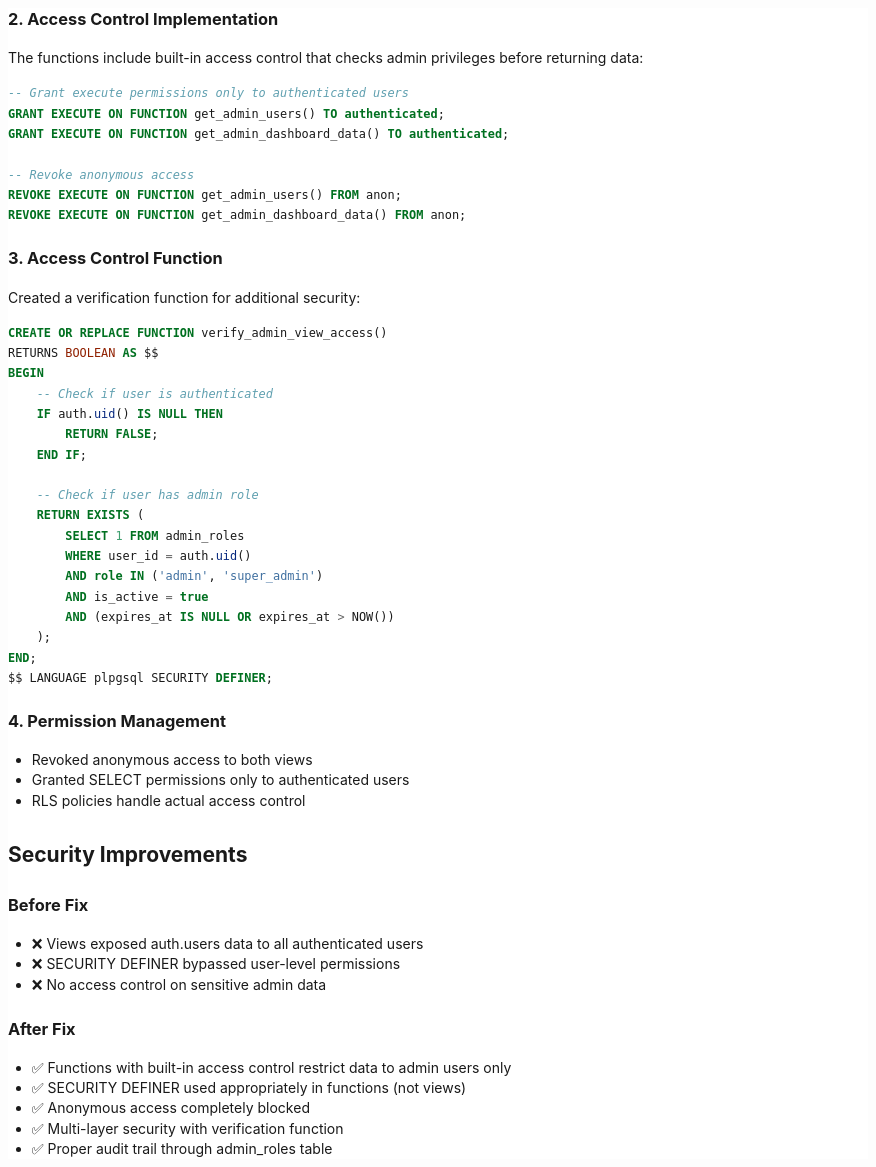 ### 2. Access Control Implementation
The functions include built-in access control that checks admin privileges before returning data:

```sql
-- Grant execute permissions only to authenticated users
GRANT EXECUTE ON FUNCTION get_admin_users() TO authenticated;
GRANT EXECUTE ON FUNCTION get_admin_dashboard_data() TO authenticated;

-- Revoke anonymous access
REVOKE EXECUTE ON FUNCTION get_admin_users() FROM anon;
REVOKE EXECUTE ON FUNCTION get_admin_dashboard_data() FROM anon;
```

### 3. Access Control Function
Created a verification function for additional security:

```sql
CREATE OR REPLACE FUNCTION verify_admin_view_access()
RETURNS BOOLEAN AS $$
BEGIN
    -- Check if user is authenticated
    IF auth.uid() IS NULL THEN
        RETURN FALSE;
    END IF;
    
    -- Check if user has admin role
    RETURN EXISTS (
        SELECT 1 FROM admin_roles 
        WHERE user_id = auth.uid() 
        AND role IN ('admin', 'super_admin')
        AND is_active = true
        AND (expires_at IS NULL OR expires_at > NOW())
    );
END;
$$ LANGUAGE plpgsql SECURITY DEFINER;
```

### 4. Permission Management
- Revoked anonymous access to both views
- Granted SELECT permissions only to authenticated users
- RLS policies handle actual access control

## Security Improvements

### Before Fix
- ❌ Views exposed auth.users data to all authenticated users
- ❌ SECURITY DEFINER bypassed user-level permissions
- ❌ No access control on sensitive admin data

### After Fix
- ✅ Functions with built-in access control restrict data to admin users only
- ✅ SECURITY DEFINER used appropriately in functions (not views)
- ✅ Anonymous access completely blocked
- ✅ Multi-layer security with verification function
- ✅ Proper audit trail through admin_roles table
